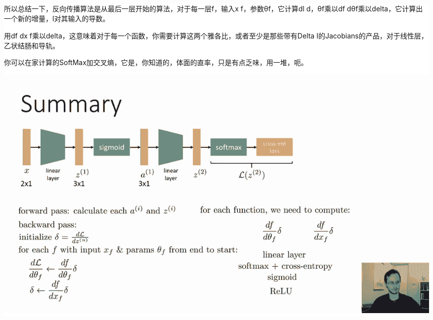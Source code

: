 所以总结一下，反向传播算法是从最后一层开始的算法，对于每一层f，输入x f，参数θf，它计算dl d，θf乘以df dθf乘以delta，它计算出一个新的增量，l对其输入的导数。

用df dx f乘以delta，这意味着对于每一个函数，你需要计算这两个雅各比，或者至少是那些带有Delta I的Jacobians的产品，对于线性层，乙状结肠和导轨。

你可以在家计算的SoftMax加交叉熵，它是，你知道的，体面的直率，只是有点乏味，用一堆，呃。

![](img/ed3ba4a474c0b75c86ce3721ca627218_25.png)